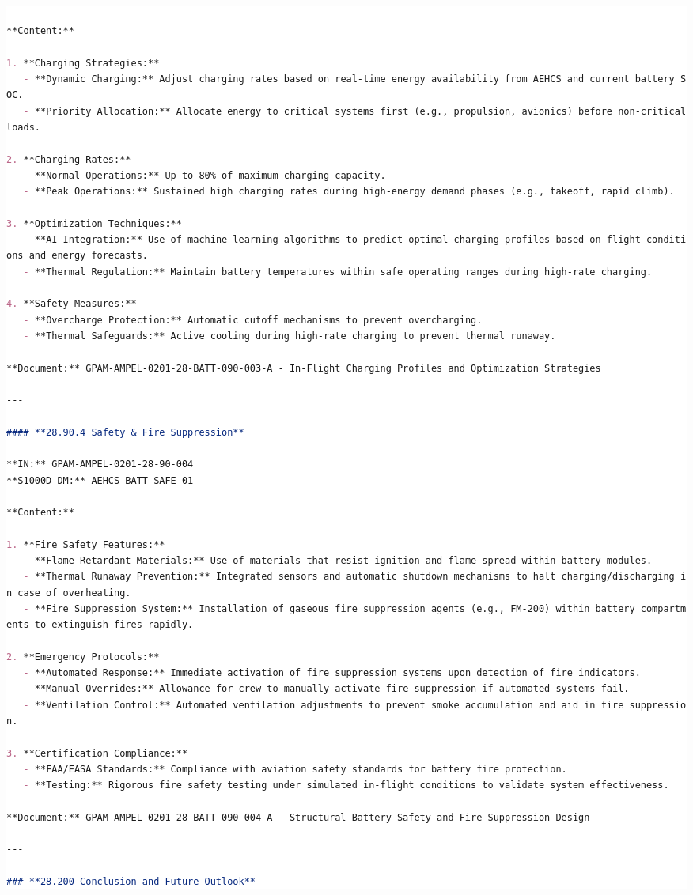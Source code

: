```markdown

**Content:**

1. **Charging Strategies:**
   - **Dynamic Charging:** Adjust charging rates based on real-time energy availability from AEHCS and current battery SOC.
   - **Priority Allocation:** Allocate energy to critical systems first (e.g., propulsion, avionics) before non-critical loads.

2. **Charging Rates:**
   - **Normal Operations:** Up to 80% of maximum charging capacity.
   - **Peak Operations:** Sustained high charging rates during high-energy demand phases (e.g., takeoff, rapid climb).

3. **Optimization Techniques:**
   - **AI Integration:** Use of machine learning algorithms to predict optimal charging profiles based on flight conditions and energy forecasts.
   - **Thermal Regulation:** Maintain battery temperatures within safe operating ranges during high-rate charging.

4. **Safety Measures:**
   - **Overcharge Protection:** Automatic cutoff mechanisms to prevent overcharging.
   - **Thermal Safeguards:** Active cooling during high-rate charging to prevent thermal runaway.

**Document:** GPAM-AMPEL-0201-28-BATT-090-003-A - In-Flight Charging Profiles and Optimization Strategies

---

#### **28.90.4 Safety & Fire Suppression**

**IN:** GPAM-AMPEL-0201-28-90-004  
**S1000D DM:** AEHCS-BATT-SAFE-01

**Content:**

1. **Fire Safety Features:**
   - **Flame-Retardant Materials:** Use of materials that resist ignition and flame spread within battery modules.
   - **Thermal Runaway Prevention:** Integrated sensors and automatic shutdown mechanisms to halt charging/discharging in case of overheating.
   - **Fire Suppression System:** Installation of gaseous fire suppression agents (e.g., FM-200) within battery compartments to extinguish fires rapidly.

2. **Emergency Protocols:**
   - **Automated Response:** Immediate activation of fire suppression systems upon detection of fire indicators.
   - **Manual Overrides:** Allowance for crew to manually activate fire suppression if automated systems fail.
   - **Ventilation Control:** Automated ventilation adjustments to prevent smoke accumulation and aid in fire suppression.

3. **Certification Compliance:**
   - **FAA/EASA Standards:** Compliance with aviation safety standards for battery fire protection.
   - **Testing:** Rigorous fire safety testing under simulated in-flight conditions to validate system effectiveness.

**Document:** GPAM-AMPEL-0201-28-BATT-090-004-A - Structural Battery Safety and Fire Suppression Design

---

### **28.200 Conclusion and Future Outlook**
```